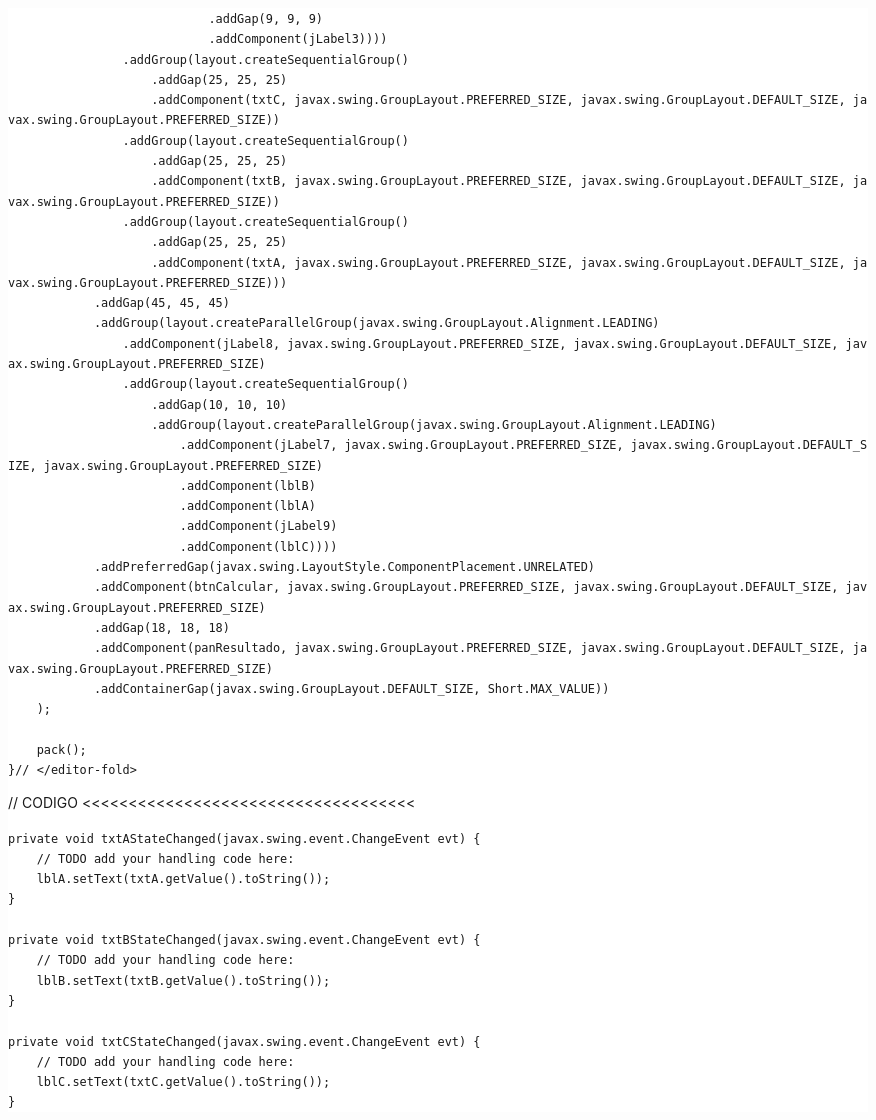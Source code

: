                                 .addGap(9, 9, 9)
                                .addComponent(jLabel3))))
                    .addGroup(layout.createSequentialGroup()
                        .addGap(25, 25, 25)
                        .addComponent(txtC, javax.swing.GroupLayout.PREFERRED_SIZE, javax.swing.GroupLayout.DEFAULT_SIZE, javax.swing.GroupLayout.PREFERRED_SIZE))
                    .addGroup(layout.createSequentialGroup()
                        .addGap(25, 25, 25)
                        .addComponent(txtB, javax.swing.GroupLayout.PREFERRED_SIZE, javax.swing.GroupLayout.DEFAULT_SIZE, javax.swing.GroupLayout.PREFERRED_SIZE))
                    .addGroup(layout.createSequentialGroup()
                        .addGap(25, 25, 25)
                        .addComponent(txtA, javax.swing.GroupLayout.PREFERRED_SIZE, javax.swing.GroupLayout.DEFAULT_SIZE, javax.swing.GroupLayout.PREFERRED_SIZE)))
                .addGap(45, 45, 45)
                .addGroup(layout.createParallelGroup(javax.swing.GroupLayout.Alignment.LEADING)
                    .addComponent(jLabel8, javax.swing.GroupLayout.PREFERRED_SIZE, javax.swing.GroupLayout.DEFAULT_SIZE, javax.swing.GroupLayout.PREFERRED_SIZE)
                    .addGroup(layout.createSequentialGroup()
                        .addGap(10, 10, 10)
                        .addGroup(layout.createParallelGroup(javax.swing.GroupLayout.Alignment.LEADING)
                            .addComponent(jLabel7, javax.swing.GroupLayout.PREFERRED_SIZE, javax.swing.GroupLayout.DEFAULT_SIZE, javax.swing.GroupLayout.PREFERRED_SIZE)
                            .addComponent(lblB)
                            .addComponent(lblA)
                            .addComponent(jLabel9)
                            .addComponent(lblC))))
                .addPreferredGap(javax.swing.LayoutStyle.ComponentPlacement.UNRELATED)
                .addComponent(btnCalcular, javax.swing.GroupLayout.PREFERRED_SIZE, javax.swing.GroupLayout.DEFAULT_SIZE, javax.swing.GroupLayout.PREFERRED_SIZE)
                .addGap(18, 18, 18)
                .addComponent(panResultado, javax.swing.GroupLayout.PREFERRED_SIZE, javax.swing.GroupLayout.DEFAULT_SIZE, javax.swing.GroupLayout.PREFERRED_SIZE)
                .addContainerGap(javax.swing.GroupLayout.DEFAULT_SIZE, Short.MAX_VALUE))
        );

        pack();
    }// </editor-fold>
                    
// CODIGO <<<<<<<<<<<<<<<<<<<<<<<<<<<<<<<<<<<<

    private void txtAStateChanged(javax.swing.event.ChangeEvent evt) {                                  
        // TODO add your handling code here:
        lblA.setText(txtA.getValue().toString());
    }                                 

    private void txtBStateChanged(javax.swing.event.ChangeEvent evt) {                                  
        // TODO add your handling code here:
        lblB.setText(txtB.getValue().toString());
    }                                 

    private void txtCStateChanged(javax.swing.event.ChangeEvent evt) {                                  
        // TODO add your handling code here:
        lblC.setText(txtC.getValue().toString());
    }                                 
